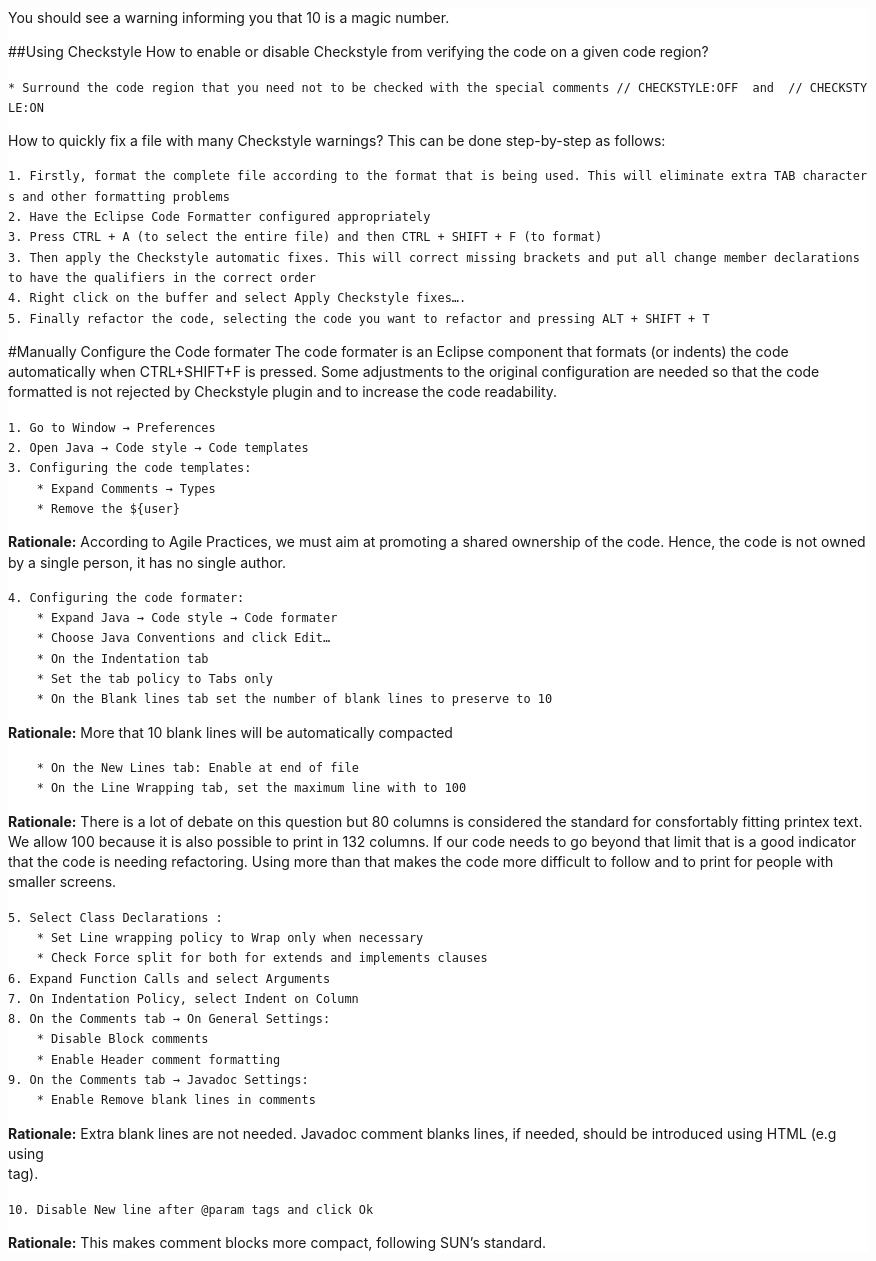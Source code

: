 You should see a warning informing you that 10 is a magic number.

##Using Checkstyle
How to enable or disable Checkstyle from verifying the code on a given code region?
	
	* Surround the code region that you need not to be checked with the special comments // CHECKSTYLE:OFF  and  // CHECKSTYLE:ON

How to quickly fix a file with many Checkstyle warnings?
This can be done step-by-step as follows:
	
	1. Firstly, format the complete file according to the format that is being used. This will eliminate extra TAB characters and other formatting problems
	2. Have the Eclipse Code Formatter configured appropriately
	3. Press CTRL + A (to select the entire file) and then CTRL + SHIFT + F (to format)
	3. Then apply the Checkstyle automatic fixes. This will correct missing brackets and put all change member declarations to have the qualifiers in the correct order
	4. Right click on the buffer and select Apply Checkstyle fixes….
	5. Finally refactor the code, selecting the code you want to refactor and pressing ALT + SHIFT + T

#Manually Configure the Code formater
The code formater is an Eclipse component that formats (or indents) the code automatically when CTRL+SHIFT+F is pressed. Some adjustments to the original configuration are needed so that the code formatted is not rejected by Checkstyle plugin and to increase the code readability.

	1. Go to Window → Preferences
	2. Open Java → Code style → Code templates
	3. Configuring the code templates:
		* Expand Comments → Types	
		* Remove the ${user}
**Rationale:** According to Agile Practices, we must aim at promoting a shared ownership of the code. Hence, the code is not owned by a single person, it has no single author.

	4. Configuring the code formater:
		* Expand Java → Code style → Code formater
		* Choose Java Conventions and click Edit…
		* On the Indentation tab
		* Set the tab policy to Tabs only
		* On the Blank lines tab set the number of blank lines to preserve to 10
**Rationale:** More that 10 blank lines will be automatically compacted
	
		* On the New Lines tab: Enable at end of file
		* On the Line Wrapping tab, set the maximum line with to 100
**Rationale:** There is a lot of debate on this question but 80 columns is considered the standard for consfortably fitting printex text. We allow 100 because it is also possible to print in 132 columns. If our code needs to go beyond that limit that is a good indicator that the code is needing refactoring. Using more than that makes the code more difficult to follow and to print for people with smaller screens.

	5. Select Class Declarations :
		* Set Line wrapping policy to Wrap only when necessary
		* Check Force split for both for extends and implements clauses
	6. Expand Function Calls and select Arguments
	7. On Indentation Policy, select Indent on Column
	8. On the Comments tab → On General Settings:
		* Disable Block comments
		* Enable Header comment formatting
	9. On the Comments tab → Javadoc Settings:
		* Enable Remove blank lines in comments
**Rationale:** Extra blank lines are not needed. Javadoc comment blanks lines, if needed, should be introduced using HTML (e.g using <br> tag).

	10. Disable New line after @param tags and click Ok
**Rationale:** This makes comment blocks more compact, following SUN’s standard.
